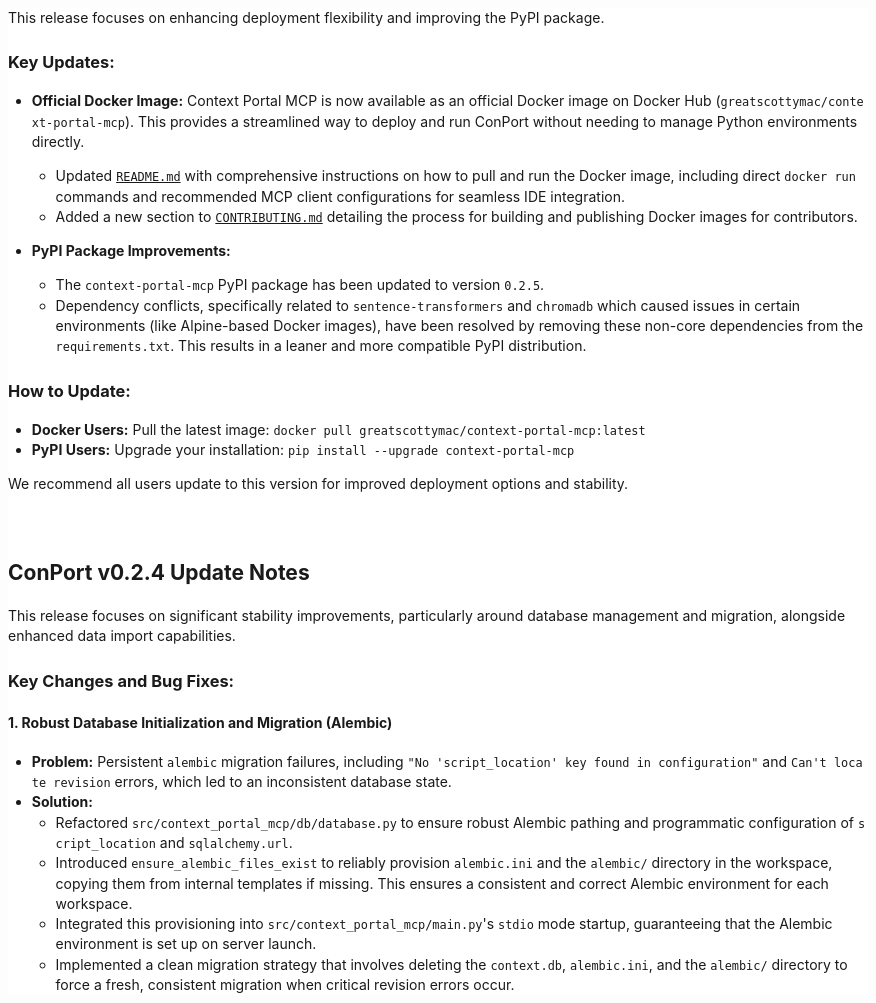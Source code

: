 This release focuses on enhancing deployment flexibility and improving the PyPI package.

### Key Updates:

*   **Official Docker Image:** Context Portal MCP is now available as an official Docker image on Docker Hub (`greatscottymac/context-portal-mcp`). This provides a streamlined way to deploy and run ConPort without needing to manage Python environments directly.
    *   Updated [`README.md`](README.md) with comprehensive instructions on how to pull and run the Docker image, including direct `docker run` commands and recommended MCP client configurations for seamless IDE integration.
    *   Added a new section to [`CONTRIBUTING.md`](CONTRIBUTING.md) detailing the process for building and publishing Docker images for contributors.
    
*   **PyPI Package Improvements:**
    *   The `context-portal-mcp` PyPI package has been updated to version `0.2.5`.
    *   Dependency conflicts, specifically related to `sentence-transformers` and `chromadb` which caused issues in certain environments (like Alpine-based Docker images), have been resolved by removing these non-core dependencies from the `requirements.txt`. This results in a leaner and more compatible PyPI distribution.

### How to Update:

*   **Docker Users:** Pull the latest image: `docker pull greatscottymac/context-portal-mcp:latest`
*   **PyPI Users:** Upgrade your installation: `pip install --upgrade context-portal-mcp`

We recommend all users update to this version for improved deployment options and stability.

<br>

## ConPort v0.2.4 Update Notes

This release focuses on significant stability improvements, particularly around database management and migration, alongside enhanced data import capabilities.

### Key Changes and Bug Fixes:

#### 1. Robust Database Initialization and Migration (Alembic)
*   **Problem:** Persistent `alembic` migration failures, including `"No 'script_location' key found in configuration"` and `Can't locate revision` errors, which led to an inconsistent database state.
*   **Solution:**
    *   Refactored `src/context_portal_mcp/db/database.py` to ensure robust Alembic pathing and programmatic configuration of `script_location` and `sqlalchemy.url`.
    *   Introduced `ensure_alembic_files_exist` to reliably provision `alembic.ini` and the `alembic/` directory in the workspace, copying them from internal templates if missing. This ensures a consistent and correct Alembic environment for each workspace.
    *   Integrated this provisioning into `src/context_portal_mcp/main.py`'s `stdio` mode startup, guaranteeing that the Alembic environment is set up on server launch.
    *   Implemented a clean migration strategy that involves deleting the `context.db`, `alembic.ini`, and the `alembic/` directory to force a fresh, consistent migration when critical revision errors occur.
